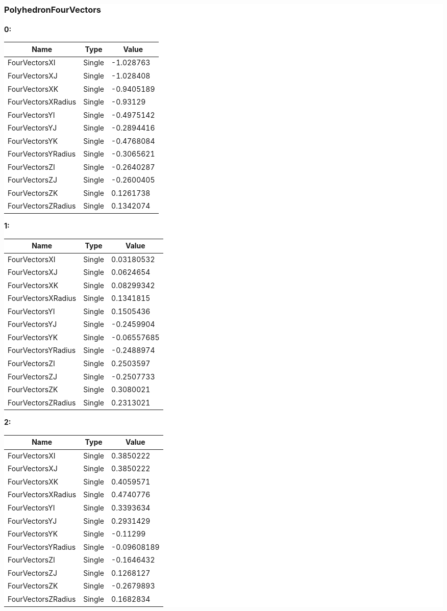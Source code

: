 
### PolyhedronFourVectors

**0:**

Name	| Type	| Value
---	|---	|---	|
FourVectorsXI	|Single	|-1.028763
FourVectorsXJ	|Single	|-1.028408
FourVectorsXK	|Single	|-0.9405189
FourVectorsXRadius	|Single	|-0.93129
FourVectorsYI	|Single	|-0.4975142
FourVectorsYJ	|Single	|-0.2894416
FourVectorsYK	|Single	|-0.4768084
FourVectorsYRadius	|Single	|-0.3065621
FourVectorsZI	|Single	|-0.2640287
FourVectorsZJ	|Single	|-0.2600405
FourVectorsZK	|Single	|0.1261738
FourVectorsZRadius	|Single	|0.1342074


**1:**

Name	| Type	| Value
---	|---	|---	|
FourVectorsXI	|Single	|0.03180532
FourVectorsXJ	|Single	|0.0624654
FourVectorsXK	|Single	|0.08299342
FourVectorsXRadius	|Single	|0.1341815
FourVectorsYI	|Single	|0.1505436
FourVectorsYJ	|Single	|-0.2459904
FourVectorsYK	|Single	|-0.06557685
FourVectorsYRadius	|Single	|-0.2488974
FourVectorsZI	|Single	|0.2503597
FourVectorsZJ	|Single	|-0.2507733
FourVectorsZK	|Single	|0.3080021
FourVectorsZRadius	|Single	|0.2313021


**2:**

Name	| Type	| Value
---	|---	|---	|
FourVectorsXI	|Single	|0.3850222
FourVectorsXJ	|Single	|0.3850222
FourVectorsXK	|Single	|0.4059571
FourVectorsXRadius	|Single	|0.4740776
FourVectorsYI	|Single	|0.3393634
FourVectorsYJ	|Single	|0.2931429
FourVectorsYK	|Single	|-0.11299
FourVectorsYRadius	|Single	|-0.09608189
FourVectorsZI	|Single	|-0.1646432
FourVectorsZJ	|Single	|0.1268127
FourVectorsZK	|Single	|-0.2679893
FourVectorsZRadius	|Single	|0.1682834

